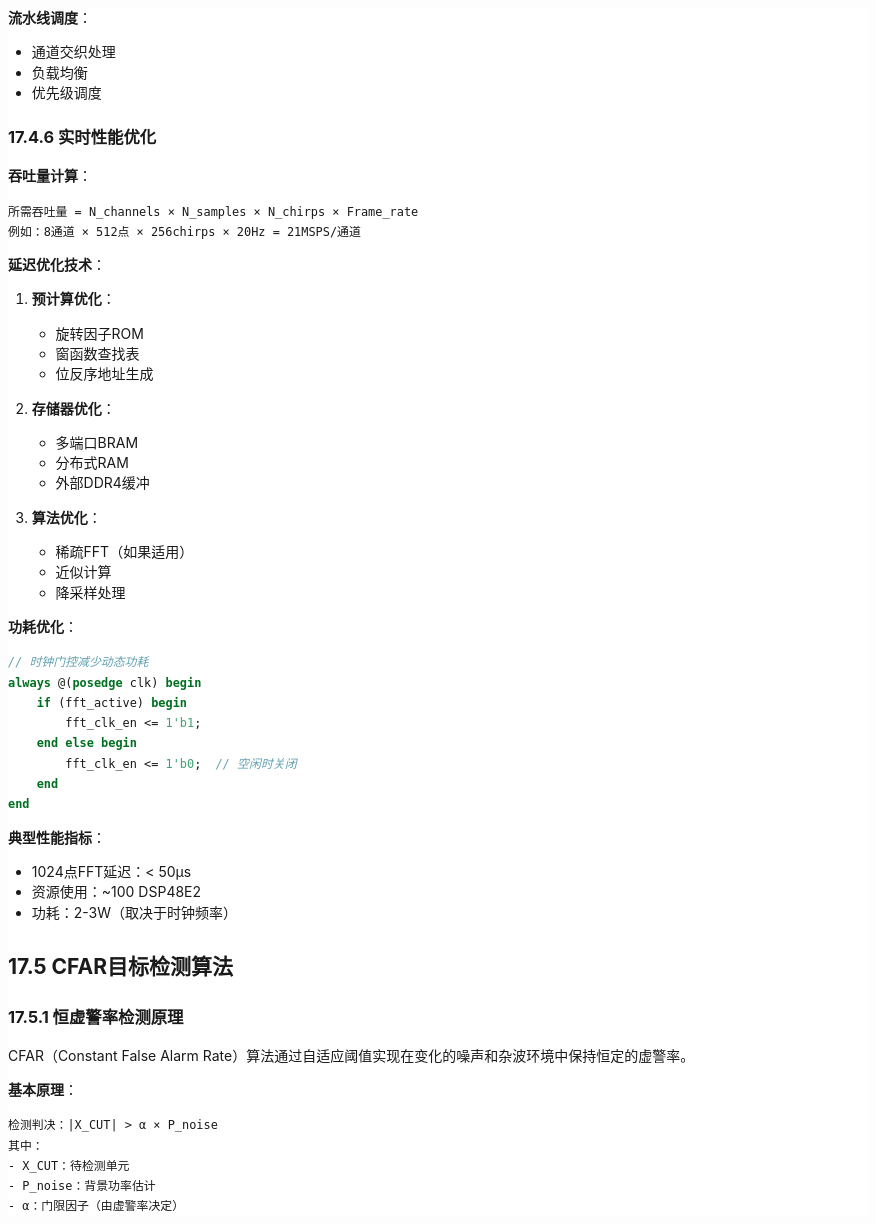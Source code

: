 **流水线调度**：
- 通道交织处理
- 负载均衡
- 优先级调度

### 17.4.6 实时性能优化

**吞吐量计算**：
```
所需吞吐量 = N_channels × N_samples × N_chirps × Frame_rate
例如：8通道 × 512点 × 256chirps × 20Hz = 21MSPS/通道
```

**延迟优化技术**：
1. **预计算优化**：
   - 旋转因子ROM
   - 窗函数查找表
   - 位反序地址生成

2. **存储器优化**：
   - 多端口BRAM
   - 分布式RAM
   - 外部DDR4缓冲

3. **算法优化**：
   - 稀疏FFT（如果适用）
   - 近似计算
   - 降采样处理

**功耗优化**：
```systemverilog
// 时钟门控减少动态功耗
always @(posedge clk) begin
    if (fft_active) begin
        fft_clk_en <= 1'b1;
    end else begin
        fft_clk_en <= 1'b0;  // 空闲时关闭
    end
end
```

**典型性能指标**：
- 1024点FFT延迟：< 50μs
- 资源使用：~100 DSP48E2
- 功耗：2-3W（取决于时钟频率）

## 17.5 CFAR目标检测算法

### 17.5.1 恒虚警率检测原理

CFAR（Constant False Alarm Rate）算法通过自适应阈值实现在变化的噪声和杂波环境中保持恒定的虚警率。

**基本原理**：
```
检测判决：|X_CUT| > α × P_noise
其中：
- X_CUT：待检测单元
- P_noise：背景功率估计
- α：门限因子（由虚警率决定）
```
